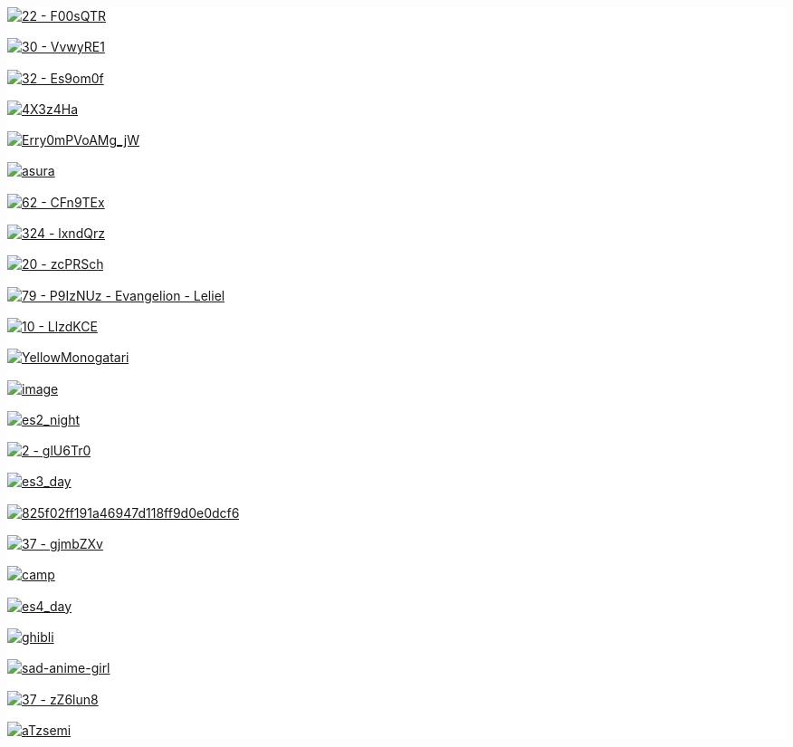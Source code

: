 <a href="22 - F00sQTR.png"><img alt="22 - F00sQTR" src="22 - F00sQTR.png"></a>

<a href="30 - VvwyRE1.jpg"><img alt="30 - VvwyRE1" src="30 - VvwyRE1.jpg"></a>

<a href="32 - Es9om0f.jpg"><img alt="32 - Es9om0f" src="32 - Es9om0f.jpg"></a>

<a href="4X3z4Ha.jpeg"><img alt="4X3z4Ha" src="4X3z4Ha.jpeg"></a>

<a href="Erry0mPVoAMg_jW.jpg"><img alt="Erry0mPVoAMg_jW" src="Erry0mPVoAMg_jW.jpg"></a>

<a href="asura.jpg"><img alt="asura" src="asura.jpg"></a>

<a href="62 - CFn9TEx.jpg"><img alt="62 - CFn9TEx" src="62 - CFn9TEx.jpg"></a>

<a href="324 - lxndQrz.jpg"><img alt="324 - lxndQrz" src="324 - lxndQrz.jpg"></a>

<a href="20 - zcPRSch.png"><img alt="20 - zcPRSch" src="20 - zcPRSch.png"></a>

<a href="79 - P9IzNUz - Evangelion - Leliel.jpg"><img alt="79 - P9IzNUz - Evangelion - Leliel" src="79 - P9IzNUz - Evangelion - Leliel.jpg"></a>

<a href="10 - LlzdKCE.jpg"><img alt="10 - LlzdKCE" src="10 - LlzdKCE.jpg"></a>

<a href="YellowMonogatari.jpg"><img alt="YellowMonogatari" src="YellowMonogatari.jpg"></a>

<a href="image.png"><img alt="image" src="image.png"></a>

<a href="es2_night.jpg"><img alt="es2_night" src="es2_night.jpg"></a>

<a href="2 - glU6Tr0.jpg"><img alt="2 - glU6Tr0" src="2 - glU6Tr0.jpg"></a>

<a href="es3_day.jpg"><img alt="es3_day" src="es3_day.jpg"></a>

<a href="825f02ff191a46947d118ff9d0e0dcf6.jpg"><img alt="825f02ff191a46947d118ff9d0e0dcf6" src="825f02ff191a46947d118ff9d0e0dcf6.jpg"></a>

<a href="37 - gjmbZXv.png"><img alt="37 - gjmbZXv" src="37 - gjmbZXv.png"></a>

<a href="camp.jpg"><img alt="camp" src="camp.jpg"></a>

<a href="es4_day.jpg"><img alt="es4_day" src="es4_day.jpg"></a>

<a href="ghibli.png"><img alt="ghibli" src="ghibli.png"></a>

<a href="sad-anime-girl.png"><img alt="sad-anime-girl" src="sad-anime-girl.png"></a>

<a href="37 - zZ6lun8.jpg"><img alt="37 - zZ6lun8" src="37 - zZ6lun8.jpg"></a>

<a href="aTzsemi.jpeg"><img alt="aTzsemi" src="aTzsemi.jpeg"></a>
